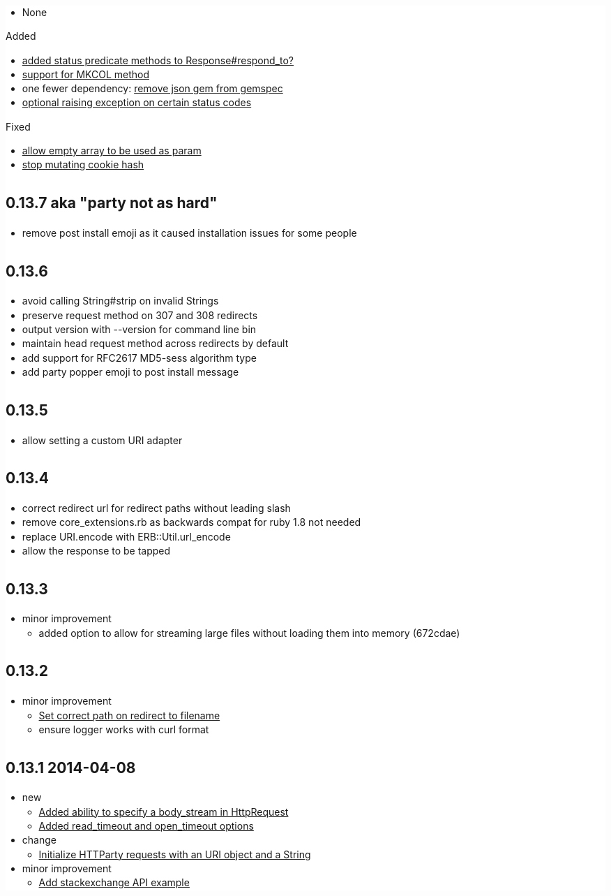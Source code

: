 * None

Added

* [added status predicate methods to Response#respond_to?](https://github.com/jnunemaker/httparty/pull/482)
* [support for MKCOL method](https://github.com/jnunemaker/httparty/pull/465)
* one fewer dependency: [remove json gem from gemspec](https://github.com/jnunemaker/httparty/pull/464)
* [optional raising exception on certain status codes](https://github.com/jnunemaker/httparty/pull/455)

Fixed

* [allow empty array to be used as param](https://github.com/jnunemaker/httparty/pull/477)
* [stop mutating cookie hash](https://github.com/jnunemaker/httparty/pull/460)

## 0.13.7 aka "party not as hard"
* remove post install emoji as it caused installation issues for some people

## 0.13.6
* avoid calling String#strip on invalid Strings
* preserve request method on 307 and 308 redirects
* output version with --version for command line bin
* maintain head request method across redirects by default
* add support for RFC2617 MD5-sess algorithm type
* add party popper emoji to post install message

## 0.13.5
* allow setting a custom URI adapter

## 0.13.4
* correct redirect url for redirect paths without leading slash
* remove core_extensions.rb as backwards compat for ruby 1.8 not needed
* replace URI.encode with ERB::Util.url_encode
* allow the response to be tapped

## 0.13.3
* minor improvement
  * added option to allow for streaming large files without loading them into memory (672cdae)

## 0.13.2
* minor improvement
  * [Set correct path on redirect to filename](https://github.com/jnunemaker/httparty/pull/337)
  * ensure logger works with curl format

## 0.13.1 2014-04-08
* new
  * [Added ability to specify a body_stream in HttpRequest](https://github.com/jnunemaker/httparty/pull/275)
  * [Added read_timeout and open_timeout options](https://github.com/jnunemaker/httparty/pull/278)
* change
  * [Initialize HTTParty requests with an URI object and a String](https://github.com/jnunemaker/httparty/pull/274)
* minor improvement
  * [Add stackexchange API example](https://github.com/jnunemaker/httparty/pull/280)
